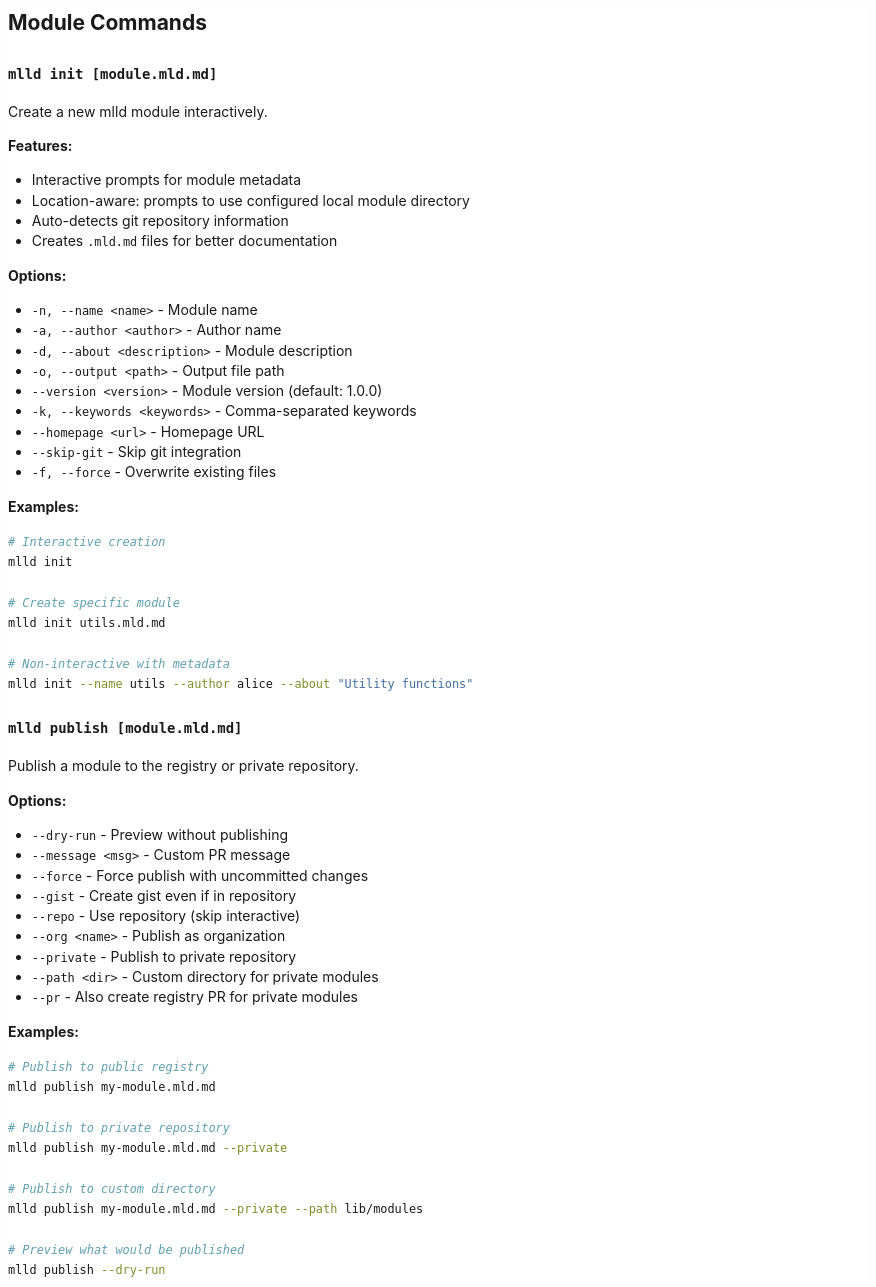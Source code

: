 ## Module Commands

### `mlld init [module.mld.md]`

Create a new mlld module interactively.

**Features:**
- Interactive prompts for module metadata
- Location-aware: prompts to use configured local module directory
- Auto-detects git repository information
- Creates `.mld.md` files for better documentation

**Options:**
- `-n, --name <name>` - Module name
- `-a, --author <author>` - Author name
- `-d, --about <description>` - Module description
- `-o, --output <path>` - Output file path
- `--version <version>` - Module version (default: 1.0.0)
- `-k, --keywords <keywords>` - Comma-separated keywords
- `--homepage <url>` - Homepage URL
- `--skip-git` - Skip git integration
- `-f, --force` - Overwrite existing files

**Examples:**
```bash
# Interactive creation
mlld init

# Create specific module
mlld init utils.mld.md

# Non-interactive with metadata
mlld init --name utils --author alice --about "Utility functions"
```

### `mlld publish [module.mld.md]`

Publish a module to the registry or private repository.

**Options:**
- `--dry-run` - Preview without publishing
- `--message <msg>` - Custom PR message
- `--force` - Force publish with uncommitted changes
- `--gist` - Create gist even if in repository
- `--repo` - Use repository (skip interactive)
- `--org <name>` - Publish as organization
- `--private` - Publish to private repository
- `--path <dir>` - Custom directory for private modules
- `--pr` - Also create registry PR for private modules

**Examples:**
```bash
# Publish to public registry
mlld publish my-module.mld.md

# Publish to private repository
mlld publish my-module.mld.md --private

# Publish to custom directory
mlld publish my-module.mld.md --private --path lib/modules

# Preview what would be published
mlld publish --dry-run
```
